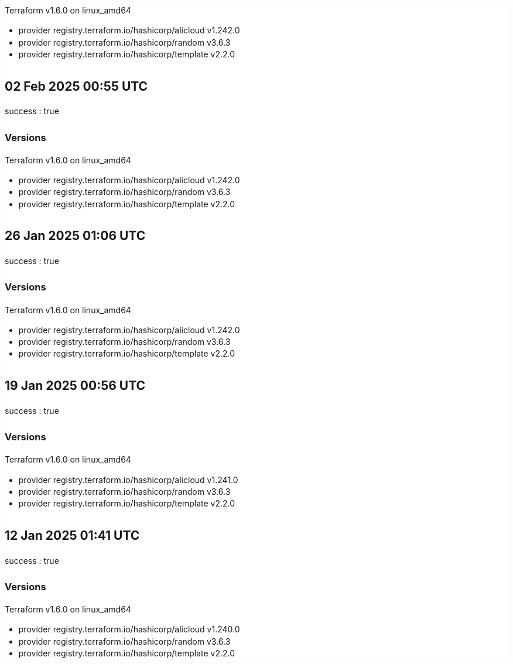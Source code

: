 Terraform v1.6.0
on linux_amd64
+ provider registry.terraform.io/hashicorp/alicloud v1.242.0
+ provider registry.terraform.io/hashicorp/random v3.6.3
+ provider registry.terraform.io/hashicorp/template v2.2.0

## 02 Feb 2025 00:55 UTC

success : true

### Versions

Terraform v1.6.0
on linux_amd64
+ provider registry.terraform.io/hashicorp/alicloud v1.242.0
+ provider registry.terraform.io/hashicorp/random v3.6.3
+ provider registry.terraform.io/hashicorp/template v2.2.0

## 26 Jan 2025 01:06 UTC

success : true

### Versions

Terraform v1.6.0
on linux_amd64
+ provider registry.terraform.io/hashicorp/alicloud v1.242.0
+ provider registry.terraform.io/hashicorp/random v3.6.3
+ provider registry.terraform.io/hashicorp/template v2.2.0

## 19 Jan 2025 00:56 UTC

success : true

### Versions

Terraform v1.6.0
on linux_amd64
+ provider registry.terraform.io/hashicorp/alicloud v1.241.0
+ provider registry.terraform.io/hashicorp/random v3.6.3
+ provider registry.terraform.io/hashicorp/template v2.2.0

## 12 Jan 2025 01:41 UTC

success : true

### Versions

Terraform v1.6.0
on linux_amd64
+ provider registry.terraform.io/hashicorp/alicloud v1.240.0
+ provider registry.terraform.io/hashicorp/random v3.6.3
+ provider registry.terraform.io/hashicorp/template v2.2.0
